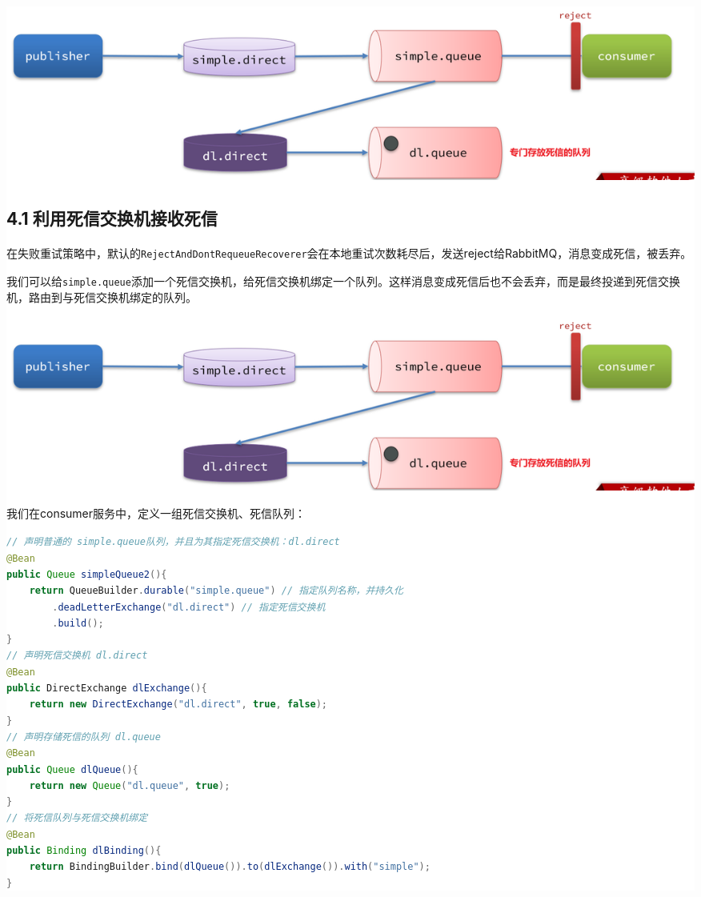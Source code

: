 ![](..\图片\2-12【RabbitMQ】\4-2进入死信队列.png)

## 4.1 利用死信交换机接收死信

在失败重试策略中，默认的`RejectAndDontRequeueRecoverer`会在本地重试次数耗尽后，发送reject给RabbitMQ，消息变成死信，被丢弃。

我们可以给`simple.queue`添加一个死信交换机，给死信交换机绑定一个队列。这样消息变成死信后也不会丢弃，而是最终投递到死信交换机，路由到与死信交换机绑定的队列。

![](..\图片\2-12【RabbitMQ】\4-2进入死信队列.png)

我们在consumer服务中，定义一组死信交换机、死信队列：

```java
// 声明普通的 simple.queue队列，并且为其指定死信交换机：dl.direct
@Bean
public Queue simpleQueue2(){
    return QueueBuilder.durable("simple.queue") // 指定队列名称，并持久化
        .deadLetterExchange("dl.direct") // 指定死信交换机
        .build();
}
// 声明死信交换机 dl.direct
@Bean
public DirectExchange dlExchange(){
    return new DirectExchange("dl.direct", true, false);
}
// 声明存储死信的队列 dl.queue
@Bean
public Queue dlQueue(){
    return new Queue("dl.queue", true);
}
// 将死信队列与死信交换机绑定
@Bean
public Binding dlBinding(){
    return BindingBuilder.bind(dlQueue()).to(dlExchange()).with("simple");
}
```
